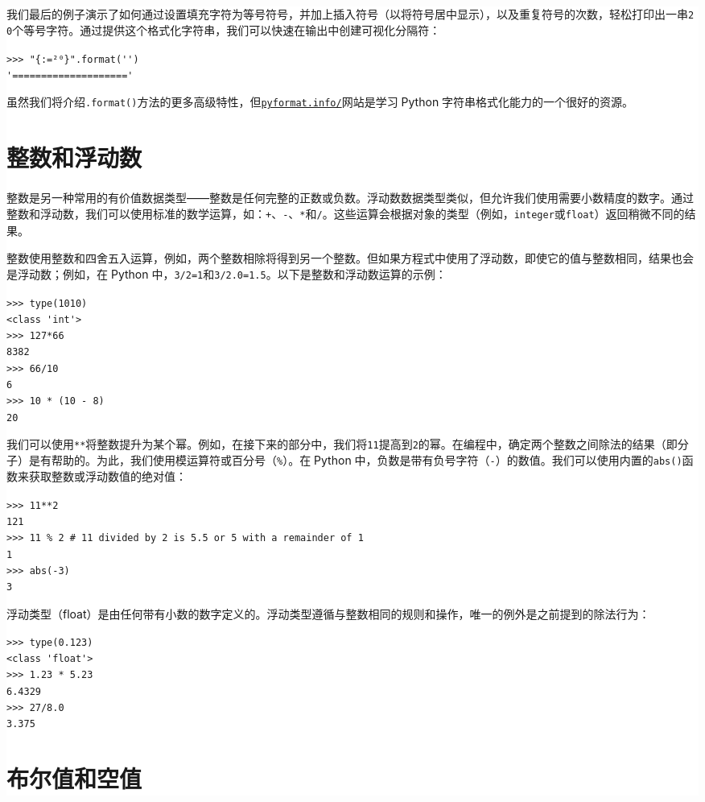 我们最后的例子演示了如何通过设置填充字符为等号符号，并加上插入符号（以将符号居中显示），以及重复符号的次数，轻松打印出一串`20`个等号字符。通过提供这个格式化字符串，我们可以快速在输出中创建可视化分隔符：

```
>>> "{:=²⁰}".format('')
'====================' 
```

虽然我们将介绍`.format()`方法的更多高级特性，但[`pyformat.info/`](https://pyformat.info/)网站是学习 Python 字符串格式化能力的一个很好的资源。

# 整数和浮动数

整数是另一种常用的有价值数据类型——整数是任何完整的正数或负数。浮动数数据类型类似，但允许我们使用需要小数精度的数字。通过整数和浮动数，我们可以使用标准的数学运算，如：`+`、`-`、`*`和`/`。这些运算会根据对象的类型（例如，`integer`或`float`）返回稍微不同的结果。

整数使用整数和四舍五入运算，例如，两个整数相除将得到另一个整数。但如果方程式中使用了浮动数，即使它的值与整数相同，结果也会是浮动数；例如，在 Python 中，`3/2=1`和`3/2.0=1.5`。以下是整数和浮动数运算的示例：

```
>>> type(1010)
<class 'int'>
>>> 127*66
8382
>>> 66/10
6
>>> 10 * (10 - 8)
20 
```

我们可以使用`**`将整数提升为某个幂。例如，在接下来的部分中，我们将`11`提高到`2`的幂。在编程中，确定两个整数之间除法的结果（即分子）是有帮助的。为此，我们使用模运算符或百分号（`%`）。在 Python 中，负数是带有负号字符（`-`）的数值。我们可以使用内置的`abs()`函数来获取整数或浮动数值的绝对值：

```
>>> 11**2
121
>>> 11 % 2 # 11 divided by 2 is 5.5 or 5 with a remainder of 1
1
>>> abs(-3)
3
```

浮动类型（float）是由任何带有小数的数字定义的。浮动类型遵循与整数相同的规则和操作，唯一的例外是之前提到的除法行为：

```
>>> type(0.123)
<class 'float'>
>>> 1.23 * 5.23
6.4329
>>> 27/8.0
3.375
```

# 布尔值和空值
